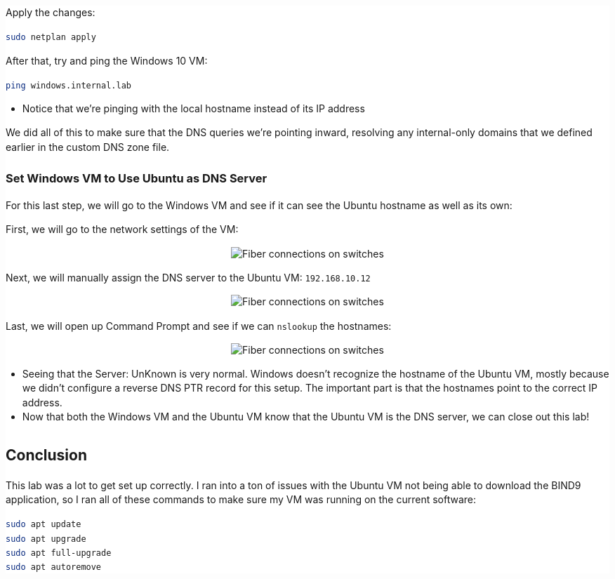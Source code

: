 Apply the changes:

```bash
sudo netplan apply
```

After that, try and ping the Windows 10 VM:

```bash
ping windows.internal.lab
```

- Notice that we’re pinging with the local hostname instead of its IP address

We did all of this to make sure that the DNS queries we’re pointing inward, resolving any internal-only domains that we defined earlier in the custom DNS zone file.

### Set Windows VM to Use Ubuntu as DNS Server

For this last step, we will go to the Windows VM and see if it can see the Ubuntu hostname as well as its own:

First, we will go to the network settings of the VM:

<center>
  <img width="400" height="500" alt="Fiber connections on switches" class="center" src="https://github.com/user-attachments/assets/a58c97ff-b660-4b5a-a9aa-d36aa425e6e9" />
</center>

Next, we will manually assign the DNS server to the Ubuntu VM: `192.168.10.12`

<center>
  <img width="400" height="500" alt="Fiber connections on switches" class="center" src="https://github.com/user-attachments/assets/bf4b9a03-8cf6-410c-8b43-d03a73eeb9d3" />
</center>

Last, we will open up Command Prompt and see if we can `nslookup` the hostnames:

<center>
  <img width="400" height="500" alt="Fiber connections on switches" class="center" src="https://github.com/user-attachments/assets/f9a1d858-9e62-4f35-9f40-aca29833f4c8" />
</center>

- Seeing that the Server: UnKnown is very normal. Windows doesn’t recognize the hostname of the Ubuntu VM, mostly because we didn’t configure a reverse DNS PTR record for this setup. The important part is that the hostnames point to the correct IP address.
- Now that both the Windows VM and the Ubuntu VM know that the Ubuntu VM is the DNS server, we can close out this lab!

## Conclusion

This lab was a lot to get set up correctly. I ran into a ton of issues with the Ubuntu VM not being able to download the BIND9 application, so I ran all of these commands to make sure my VM was running on the current software:

```bash
sudo apt update
sudo apt upgrade
sudo apt full-upgrade
sudo apt autoremove
```
